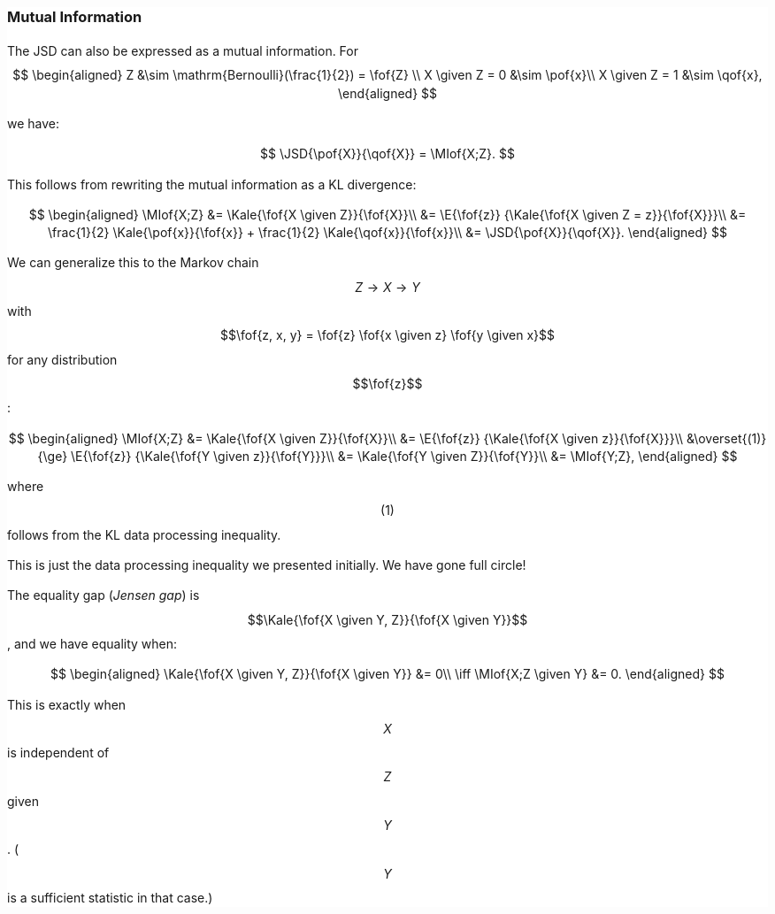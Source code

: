 ### Mutual Information

The JSD can also be expressed as a mutual information. For 
$$
\begin{aligned}
Z &\sim \mathrm{Bernoulli}(\frac{1}{2}) = \fof{Z} \\
X \given Z = 0 &\sim \pof{x}\\
X \given Z = 1 &\sim \qof{x},
\end{aligned}
$$

we have:

$$
\JSD{\pof{X}}{\qof{X}} = \MIof{X;Z}.
$$

This follows from rewriting the mutual information as a KL divergence:

$$
\begin{aligned}
\MIof{X;Z} &= \Kale{\fof{X \given Z}}{\fof{X}}\\
&= \E{\fof{z}} {\Kale{\fof{X \given Z = z}}{\fof{X}}}\\
&= \frac{1}{2} \Kale{\pof{x}}{\fof{x}} + \frac{1}{2} \Kale{\qof{x}}{\fof{x}}\\
&= \JSD{\pof{X}}{\qof{X}}.
\end{aligned}
$$

We can generalize this to the Markov chain $$Z \rightarrow X \rightarrow Y$$ with $$\fof{z, x, y} = \fof{z} \fof{x \given z} \fof{y \given x}$$ for any distribution $$\fof{z}$$:

$$
\begin{aligned}
\MIof{X;Z} &= \Kale{\fof{X \given Z}}{\fof{X}}\\
&= \E{\fof{z}} {\Kale{\fof{X \given z}}{\fof{X}}}\\
&\overset{(1)}{\ge} \E{\fof{z}} {\Kale{\fof{Y \given z}}{\fof{Y}}}\\
&= \Kale{\fof{Y \given Z}}{\fof{Y}}\\
&= \MIof{Y;Z},
\end{aligned}
$$

where $$(1)$$ follows from the KL data processing inequality.

This is just the data processing inequality we presented initially. We have gone full circle!

The equality gap (*Jensen gap*) is $$\Kale{\fof{X \given Y, Z}}{\fof{X \given Y}}$$, and we have equality when:

$$
\begin{aligned}
\Kale{\fof{X \given Y, Z}}{\fof{X \given Y}} &= 0\\
\iff \MIof{X;Z \given Y} &= 0.
\end{aligned}
$$

This is exactly when $$X$$ is independent of $$Z$$ given $$Y$$. ($$Y$$ is a sufficient statistic in that case.)
